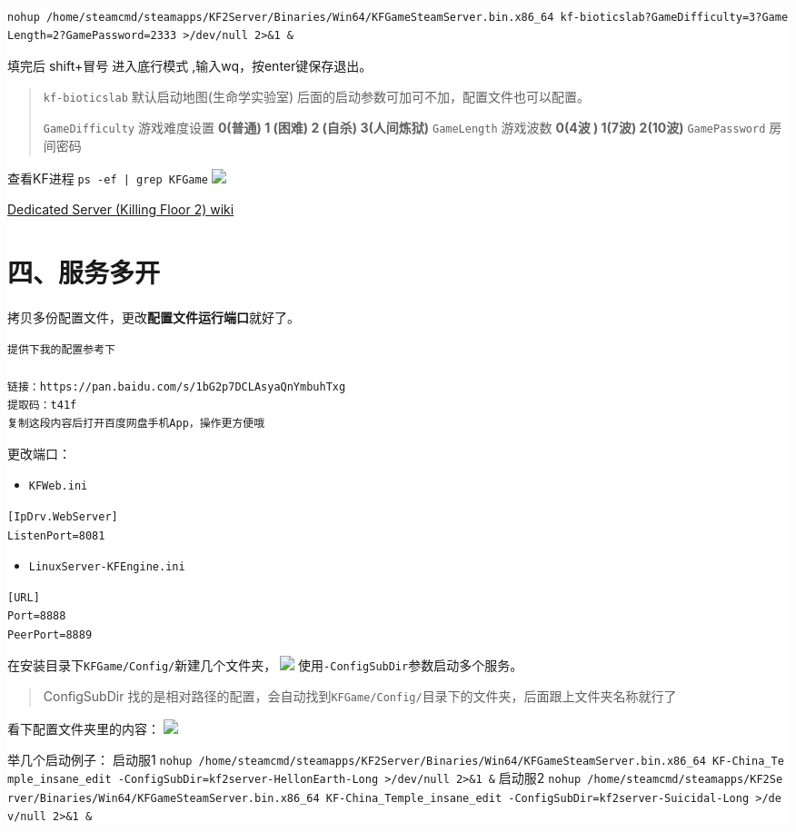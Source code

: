 ```shell
nohup /home/steamcmd/steamapps/KF2Server/Binaries/Win64/KFGameSteamServer.bin.x86_64 kf-bioticslab?GameDifficulty=3?GameLength=2?GamePassword=2333 >/dev/null 2>&1 &
```

填完后 shift+冒号 进入底行模式 ,输入wq，按enter键保存退出。

> `kf-bioticslab`  默认启动地图(生命学实验室)
> 后面的启动参数可加可不加，配置文件也可以配置。
> 
> `GameDifficulty`           游戏难度设置  **0(普通) 1 (困难) 2 (自杀) 3(人间炼狱)**
> `GameLength`    游戏波数  **0(4波 ) 1(7波) 2(10波)**
> `GamePassword`  房间密码

查看KF进程
`ps -ef | grep KFGame`
![](https://wulilinghan.github.io/post-images/1620110843013.png)

[Dedicated Server (Killing Floor 2) wiki](https://wiki.killingfloor2.com/index.php?title=Dedicated_Server_(Killing_Floor_2))

# 四、服务多开
拷贝多份配置文件，更改**配置文件运行端口**就好了。
```
提供下我的配置参考下

链接：https://pan.baidu.com/s/1bG2p7DCLAsyaQnYmbuhTxg 
提取码：t41f 
复制这段内容后打开百度网盘手机App，操作更方便哦
```
更改端口：
- `KFWeb.ini`
```
[IpDrv.WebServer]
ListenPort=8081
```
- `LinuxServer-KFEngine.ini`
```
[URL]
Port=8888
PeerPort=8889
```
在安装目录下`KFGame/Config/`新建几个文件夹，
![](https://wulilinghan.github.io/post-images/1620122347087.png)
使用`-ConfigSubDir`参数启动多个服务。
> ConfigSubDir 找的是相对路径的配置，会自动找到`KFGame/Config/`目录下的文件夹，后面跟上文件夹名称就行了

看下配置文件夹里的内容：
![](https://wulilinghan.github.io/post-images/1620122647594.png)

举几个启动例子：
启动服1
`nohup /home/steamcmd/steamapps/KF2Server/Binaries/Win64/KFGameSteamServer.bin.x86_64 KF-China_Temple_insane_edit -ConfigSubDir=kf2server-HellonEarth-Long >/dev/null 2>&1 &`
启动服2
`nohup /home/steamcmd/steamapps/KF2Server/Binaries/Win64/KFGameSteamServer.bin.x86_64 KF-China_Temple_insane_edit -ConfigSubDir=kf2server-Suicidal-Long >/dev/null 2>&1 &`
